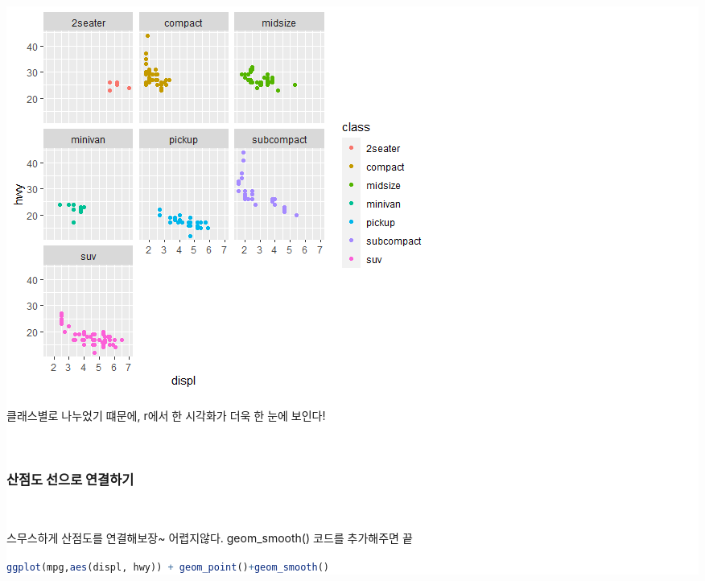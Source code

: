![Alt text](img/ggplot_8.png)



클래스별로 나누었기 떄문에, r에서 한 시각화가 더욱 한 눈에 보인다!



<br>

### 산점도 선으로 연결하기
<br>

스무스하게 산점도를 연결해보장~ 어렵지않다. geom_smooth() 코드를 추가해주면 끝


```r
ggplot(mpg,aes(displ, hwy)) + geom_point()+geom_smooth()
```

